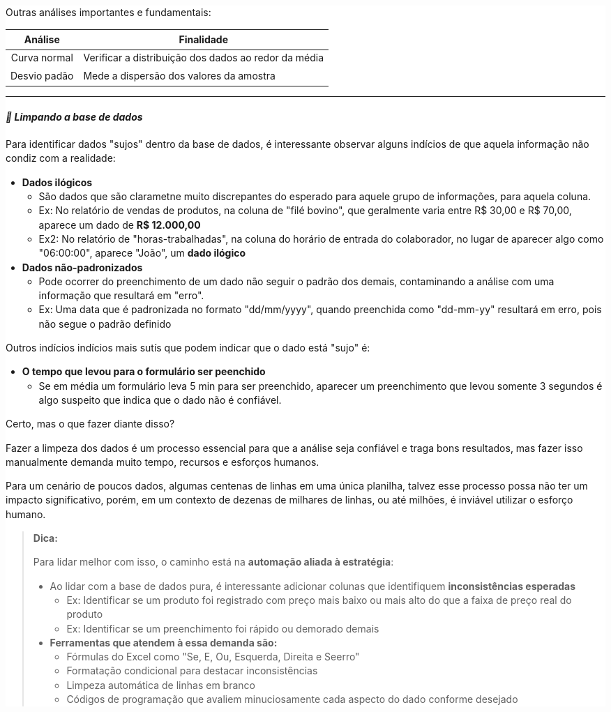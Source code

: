 Outras análises importantes e fundamentais:

|   Análise    | Finalidade                                           |
| :----------: | ---------------------------------------------------- |
| Curva normal | Verificar a distribuição dos dados ao redor da média |
| Desvio padão | Mede a dispersão dos valores da amostra              |

---

#### *📌 Limpando a base de dados*

Para identificar dados "sujos" dentro da base de dados, é interessante observar alguns indícios de que aquela informação não condiz com a realidade:

- **Dados ilógicos**
  - São dados que são clarametne muito discrepantes do esperado para aquele grupo de informações, para aquela coluna.
  - Ex: No relatório de vendas de produtos, na coluna de "filé bovino", que geralmente varia entre R$ 30,00 e R$ 70,00, aparece um dado de **R$ 12.000,00**
  - Ex2: No relatório de "horas-trabalhadas", na coluna do horário de entrada do colaborador, no lugar de aparecer algo como "06:00:00", aparece "João", um **dado ilógico**
- **Dados não-padronizados**
  - Pode ocorrer do preenchimento de um dado não seguir o padrão dos demais, contaminando a análise com uma informação que resultará em "erro".
  - Ex: Uma data que é padronizada no formato "dd/mm/yyyy", quando preenchida como "dd-mm-yy" resultará em erro, pois não segue o padrão definido

Outros indícios indícios mais sutís que podem indicar que o dado está "sujo" é:
- **O tempo que levou para o formulário ser peenchido**
  - Se em média um formulário leva 5 min para ser preenchido, aparecer um preenchimento que levou somente 3 segundos é algo suspeito que indica que o dado não é confiável.

Certo, mas o que fazer diante disso?

Fazer a limpeza dos dados é um processo essencial para que a análise seja confiável e traga bons resultados, mas fazer isso manualmente demanda muito tempo, recursos e esforços humanos.

Para um cenário de poucos dados, algumas centenas de linhas em uma única planilha, talvez esse processo possa não ter um impacto significativo, porém, em um contexto de dezenas de milhares de linhas, ou até milhões, é inviável utilizar o esforço humano.

> **Dica:**
>
> Para lidar melhor com isso, o caminho está na **automação aliada à estratégia**:
> - Ao lidar com a base de dados pura, é interessante adicionar colunas que identifiquem **inconsistências esperadas**
>   - Ex: Identificar se um produto foi registrado com preço mais baixo ou mais alto do que a faixa de preço real do produto
>   - Ex: Identificar se um preenchimento foi rápido ou demorado demais
> - **Ferramentas que atendem à essa demanda são:**
>   - Fórmulas do Excel como "Se, E, Ou, Esquerda, Direita e Seerro"
>   - Formatação condicional para destacar inconsistências
>   - Limpeza automática de linhas em branco
>   - Códigos de programação que avaliem minuciosamente cada aspecto do dado conforme desejado
